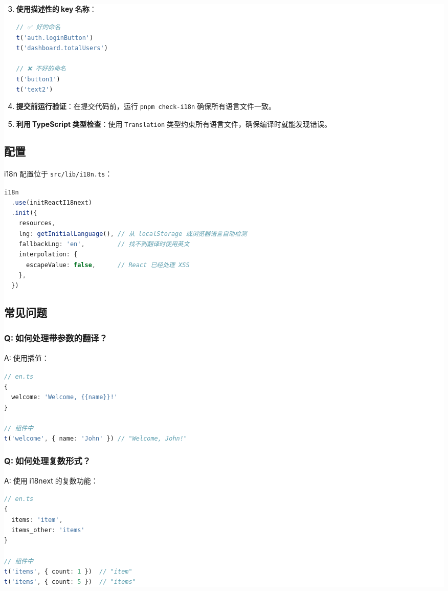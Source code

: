 3. **使用描述性的 key 名称**：
   ```typescript
   // ✅ 好的命名
   t('auth.loginButton')
   t('dashboard.totalUsers')

   // ❌ 不好的命名
   t('button1')
   t('text2')
   ```

4. **提交前运行验证**：在提交代码前，运行 `pnpm check-i18n` 确保所有语言文件一致。

5. **利用 TypeScript 类型检查**：使用 `Translation` 类型约束所有语言文件，确保编译时就能发现错误。

## 配置

i18n 配置位于 `src/lib/i18n.ts`：

```typescript
i18n
  .use(initReactI18next)
  .init({
    resources,
    lng: getInitialLanguage(), // 从 localStorage 或浏览器语言自动检测
    fallbackLng: 'en',         // 找不到翻译时使用英文
    interpolation: {
      escapeValue: false,      // React 已经处理 XSS
    },
  })
```

## 常见问题

### Q: 如何处理带参数的翻译？

A: 使用插值：

```typescript
// en.ts
{
  welcome: 'Welcome, {{name}}!'
}

// 组件中
t('welcome', { name: 'John' }) // "Welcome, John!"
```

### Q: 如何处理复数形式？

A: 使用 i18next 的复数功能：

```typescript
// en.ts
{
  items: 'item',
  items_other: 'items'
}

// 组件中
t('items', { count: 1 })  // "item"
t('items', { count: 5 })  // "items"
```
